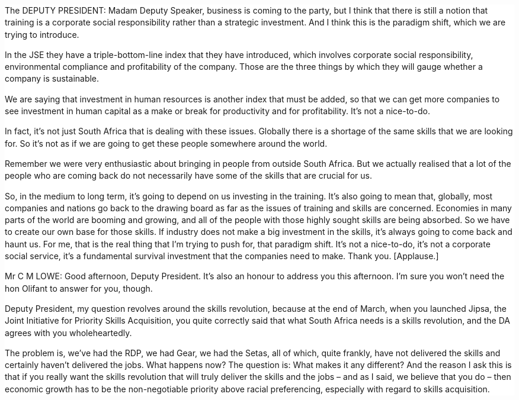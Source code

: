 The DEPUTY PRESIDENT: Madam Deputy Speaker, business is coming to the
party, but I think that there is still a notion that training is a
corporate social responsibility rather than a strategic investment. And I
think this is the paradigm shift, which we are trying to introduce.

In the JSE they have a triple-bottom-line index that they have introduced,
which involves corporate social responsibility, environmental compliance
and profitability of the company. Those are the three things by which they
will gauge whether a company is sustainable.

We are saying that investment in human resources is another index that must
be added, so that we can get more companies to see investment in human
capital as a make or break for productivity and for profitability. It’s not
a nice-to-do.

In fact, it’s not just South Africa that is dealing with these issues.
Globally there is a shortage of the same skills that we are looking for. So
it’s not as if we are going to get these people somewhere around the world.

Remember we were very enthusiastic about bringing in people from outside
South Africa. But we actually realised that a lot of the people who are
coming back do not necessarily have some of the skills that are crucial for
us.

So, in the medium to long term, it’s going to depend on us investing in the
training. It’s also going to mean that, globally, most companies and
nations go back to the drawing board as far as the issues of training and
skills are concerned. Economies in many parts of the world are booming and
growing, and all of the people with those highly sought skills are being
absorbed. So we have to create our own base for those skills.
If industry does not make a big investment in the skills, it’s always going
to come back and haunt us. For me, that is the real thing that I’m trying
to push for, that paradigm shift. It’s not a nice-to-do, it’s not a
corporate social service, it’s a fundamental survival investment that the
companies need to make. Thank you. [Applause.]

Mr C M LOWE: Good afternoon, Deputy President. It’s also an honour to
address you this afternoon. I’m sure you won’t need the hon Olifant to
answer for you, though.

Deputy President, my question revolves around the skills revolution,
because at the end of March, when you launched Jipsa, the Joint Initiative
for Priority Skills Acquisition, you quite correctly said that what South
Africa needs is a skills revolution, and the DA agrees with you
wholeheartedly.

The problem is, we’ve had the RDP, we had Gear, we had the Setas, all of
which, quite frankly, have not delivered the skills and certainly haven’t
delivered the jobs. What happens now? The question is: What makes it any
different? And the reason I ask this is that if you really want the skills
revolution that will truly deliver the skills and the jobs – and as I said,
we believe that you do – then economic growth has to be the non-negotiable
priority above racial preferencing, especially with regard to skills
acquisition.
